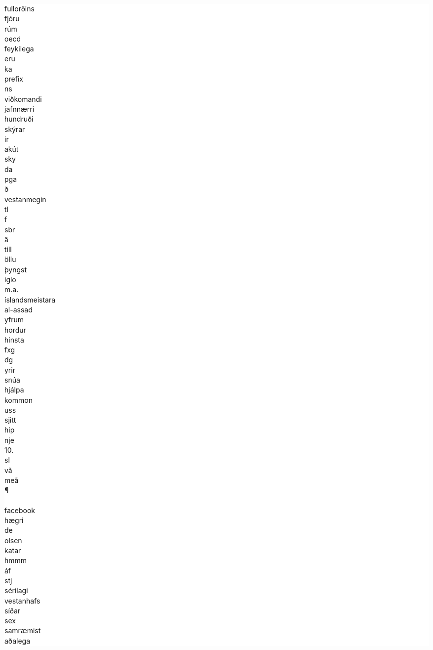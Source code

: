 fullorðins  
fjóru  
rúm  
oecd  
feykilega  
eru  
ka  
prefix  
ns  
viðkomandi  
jafnnærri  
hundruði  
skýrar  
ir  
akút  
sky  
da  
pga  
ð  
vestanmegin  
tl  
f  
sbr  
â  
till  
öllu  
þyngst  
iglo  
m.a.  
íslandsmeistara  
al-assad  
yfrum  
hordur  
hinsta  
fxg  
dg  
yrir  
snúa  
hjálpa  
kommon  
uss  
sjitt  
hip  
nje  
10.  
sl  
vã  
meã  
¶  
  
facebook  
hægri  
de  
olsen  
katar  
hmmm  
áf  
stj  
sérílagi  
vestanhafs  
síðar  
sex  
samræmist  
aðalega  